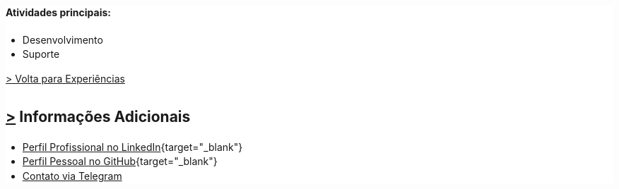 #### <i class="fa-solid fa-person-chalkboard"></i> Atividades principais:

- Desenvolvimento
- Suporte

[> Volta para Experiências](#experiência-profissional)

## [>](#índice) <i class="fa-regular fa-address-card"></i> Informações Adicionais

- <i class="fa-brands fa-linkedin"></i> [Perfil Profissional no LinkedIn](https://www.linkedin.com/in/jos%C3%A9-ricardo-prado-de-almeida){target="_blank"}
- <i class="fa-brands fa-github"></i> [Perfil Pessoal no GitHub](https://github.com/zeh-almeida){target="_blank"}
- <i class="fa-brands fa-telegram"></i> <a href="${author_contact}" target="_blank" title="Perfil no Telegram">Contato via Telegram</a>